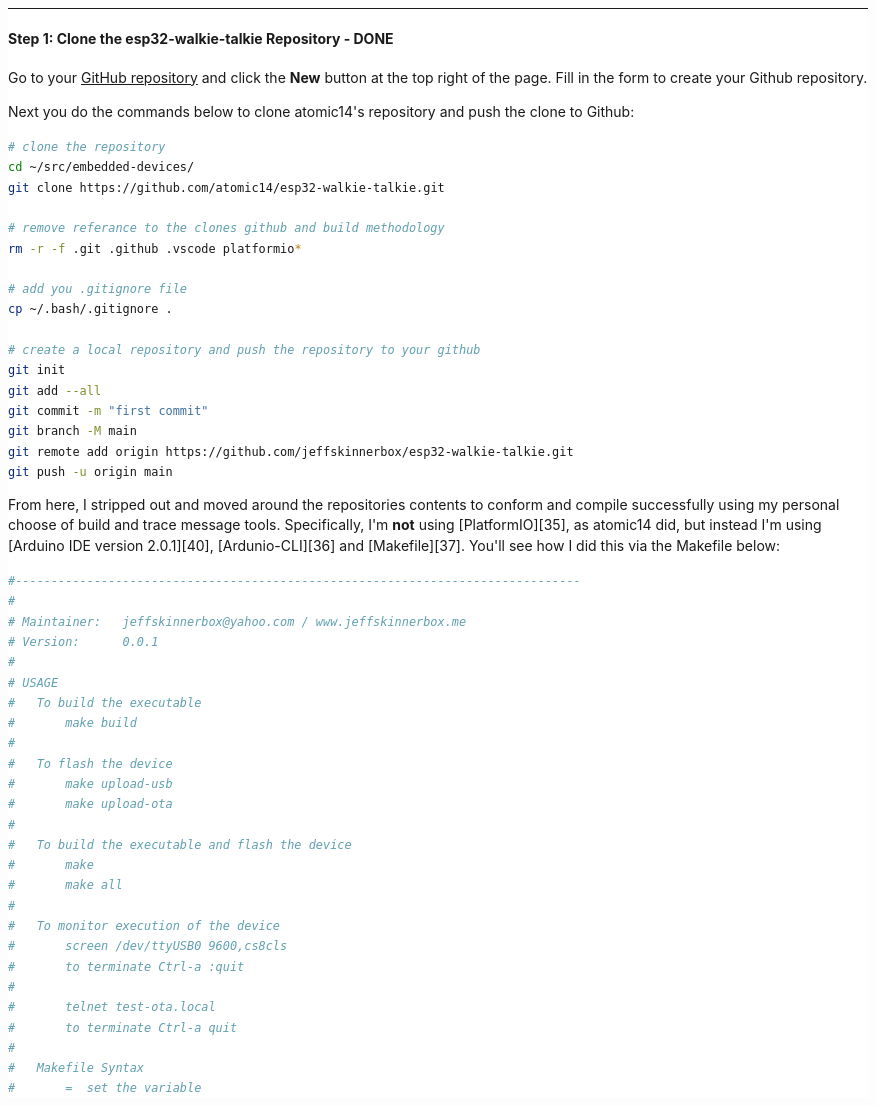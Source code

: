 


---------------



#### Step 1: Clone the esp32-walkie-talkie Repository - DONE
Go to your [GitHub repository](https://github.com/jeffskinnerbox?tab=repositories)
and click the **New** button at the top right of the page.
Fill in the form to create your Github repository.

Next you do the commands below to clone atomic14's repository and push the clone to Github:

```bash
# clone the repository
cd ~/src/embedded-devices/
git clone https://github.com/atomic14/esp32-walkie-talkie.git

# remove referance to the clones github and build methodology
rm -r -f .git .github .vscode platformio*

# add you .gitignore file
cp ~/.bash/.gitignore .

# create a local repository and push the repository to your github
git init
git add --all
git commit -m "first commit"
git branch -M main
git remote add origin https://github.com/jeffskinnerbox/esp32-walkie-talkie.git
git push -u origin main
```

From here, I stripped out and moved around the repositories contents to conform
and compile successfully using my personal choose of build and trace message tools.
Specifically, I'm **not** using [PlatformIO][35], as atomic14 did,
but instead I'm using [Arduino IDE version 2.0.1][40], [Ardunio-CLI][36] and [Makefile][37].
You'll see how I did this via the Makefile below:

```makefile
#-------------------------------------------------------------------------------
#
# Maintainer:   jeffskinnerbox@yahoo.com / www.jeffskinnerbox.me
# Version:      0.0.1
#
# USAGE
#   To build the executable
#       make build
#
#   To flash the device
#       make upload-usb
#       make upload-ota
#
#   To build the executable and flash the device
#       make
#       make all
#
#   To monitor execution of the device
#       screen /dev/ttyUSB0 9600,cs8cls
#       to terminate Ctrl-a :quit
#
#       telnet test-ota.local
#       to terminate Ctrl-a quit
#
#   Makefile Syntax
#       =  set the variable
```